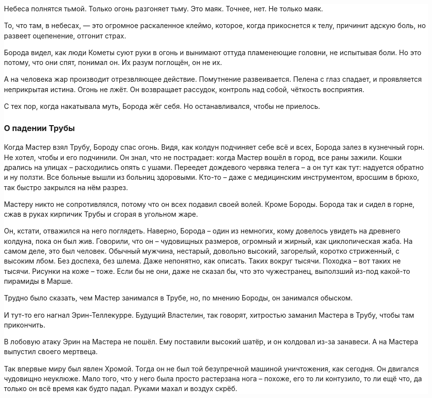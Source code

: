 Небеса полнятся тьмой. Только огонь разгоняет тьму. Это маяк. Точнее,
нет. Не только маяк.

То, что там, в небесах, — это огромное раскаленное клеймо, которое,
когда прикоснется к телу, причинит адскую боль, но развеет оцепенение,
отгонит страх.

Борода видел, как люди Кометы суют руки в огонь и вынимают оттуда
пламенеющие головни, не испытывая боли. Но это потому, что они спят,
понимал он. Их разум поглощён, он не их.

А на человека жар производит отрезвляющее действие. Помутнение
развеивается. Пелена с глаз спадает, и проявляется неприкрытая истина.
Огонь не лжёт. Он возвращает рассудок, контроль над собой, чёткость
восприятия.

С тех пор, когда накатывала муть, Борода жёг себя. Но останавливался,
чтобы не приелось.

### О падении Трубы

Когда Мастер взял Трубу, Бороду спас огонь. Видя, как колдун подчиняет
себе всё и всех, Борода залез в кузнечный горн. Не хотел, чтобы и его
подчинили. Он знал, что не пострадает: когда Мастер вошёл в город, все
раны зажили. Кошки дрались на улицах – расходились опять с ушами.
Переедет дождевого червяка телега – а он тут как тут: надуется обратно и
ну ползти. Все больные вышли из больниц здоровыми. Кто-то – даже с
медицинским инструментом, вросшим в брюхо, так быстро закрылся на нём
разрез.

Мастеру никто не сопротивлялся, потому что он всех подавил своей волей.
Кроме Бороды. Борода так и сидел в горне, сжав в руках кирпичик Трубы и
сгорая в угольном жаре.

Он, кстати, отважился на него поглядеть. Наверно, Борода – один из
немногих, кому довелось увидеть на древнего колдуна, пока он был жив.
Говорили, что он – чудовищных размеров, огромный и жирный, как
циклопическая жаба. На самом деле, это был человек. Обычный мужчина,
нестарый, довольно высокий, загорелый, коротко стриженный, с высоким
лбом. Без доспеха, без шлема. Даже непонятно, как описать. Таких вокруг
тысячи. Походка – вот таких не тысячи. Рисунки на коже – тоже. Если бы
не они, даже не сказал бы, что это чужестранец, выползший из-под
какой-то пирамиды в Марше.

Трудно было сказать, чем Мастер занимался в Трубе, но, по мнению Бороды,
он занимался обыском.

И тут-то его нагнал Эрин-Теллекурре. Будущий Властелин, так говорят,
хитростью заманил Мастера в Трубу, чтобы там прикончить.

В лобовую атаку Эрин на Мастера не пошёл. Ему поставили высокий шатёр, и
он колдовал из-за занавеси. А на Мастера выпустил своего мертвеца.

Так впервые миру был явлен Хромой. Тогда он не был той безупречной
машиной уничтожения, как сегодня. Он двигался чудовищно неуклюже. Мало
того, что у него была просто растерзана нога – похоже, его то ли
контузило, то ли ещё что, да только он всё время как будто падал. Руками
махал и воздух скрёб.
